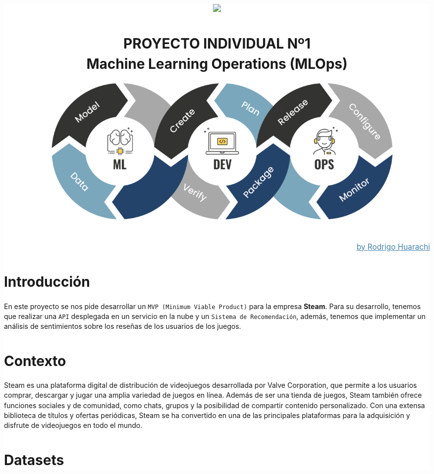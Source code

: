 <p align=center><img src=https://d31uz8lwfmyn8g.cloudfront.net/Assets/logo-henry-white-lg.png><p>

<h1 align="center">PROYECTO INDIVIDUAL Nº1 <br> Machine Learning Operations (MLOps)</h1>

<p align="center">
  <img src="./src/img/portada_mlops.png" height="300">
</p>

<div style="text-align: right; color: #4682A9; font-size: 1.1em; ">
  <a href="https://www.linkedin.com/in/rodrigohuarachi/" style="color: #4682A9;">
    by Rodrigo Huarachi
  </a>
</div>

# **Introducción** 

En este proyecto se nos pide desarrollar un `MVP (Minimum Viable Product)` para la empresa **Steam**.
Para su desarrollo, tenemos que realizar una `API` desplegada en un servicio en la nube y un `Sistema de Recomendación`, además, tenemos que implementar un análisis de sentimientos sobre los reseñas de los usuarios de los juegos.

# **Contexto** 

Steam es una plataforma digital de distribución de videojuegos desarrollada por Valve Corporation, que permite a los usuarios comprar, descargar y jugar una amplia variedad de juegos en línea. Además de ser una tienda de juegos, Steam también ofrece funciones sociales y de comunidad, como chats, grupos y la posibilidad de compartir contenido personalizado. Con una extensa biblioteca de títulos y ofertas periódicas, Steam se ha convertido en una de las principales plataformas para la adquisición y disfrute de videojuegos en todo el mundo.

# **Datasets**
